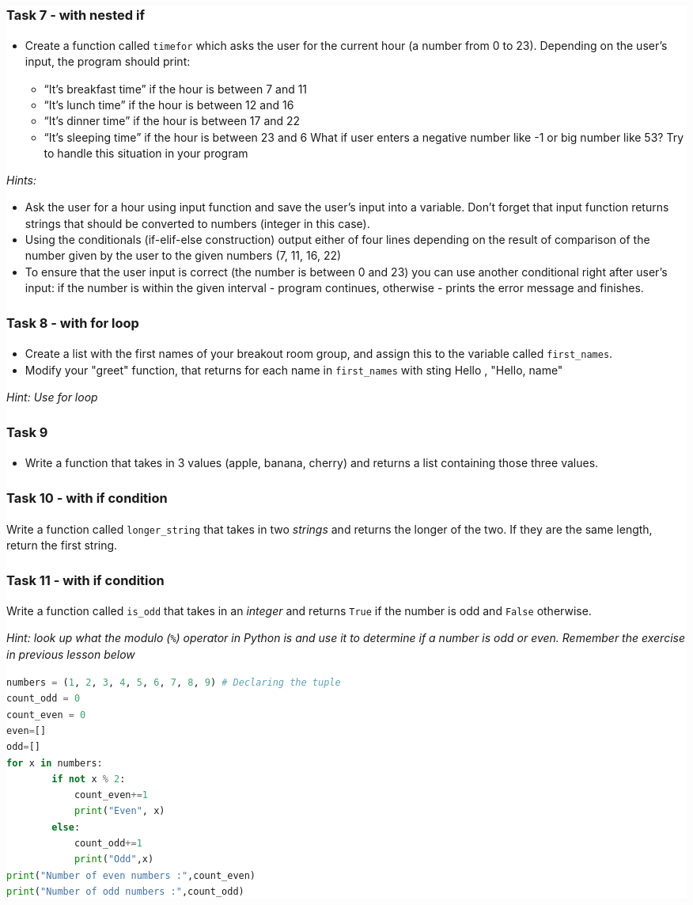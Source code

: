 ### Task 7 - with nested if

- Create a function called `timefor` which asks the user for the current hour (a number from 0 to 23). Depending on the user’s input, the program should print:

    - “It’s breakfast time” if the hour is between 7 and 11
    - “It’s lunch time” if the hour is between 12 and 16
    - “It’s dinner time” if the hour is between 17 and 22
    - “It’s sleeping time” if the hour is between 23 and 6 What if user enters a negative number like -1 or big number like 53? Try to handle this situation in your program

*Hints:*

- Ask the user for a hour using input function and save the user’s input into a variable. Don’t forget that input function returns strings that should be converted to numbers (integer in this case).
- Using the conditionals (if-elif-else construction) output either of four lines depending on the result of comparison of the number given by the user to the given numbers (7, 11, 16, 22)
- To ensure that the user input is correct (the number is between 0 and 23) you can use another conditional right after user’s input: if the number is within the given interval - program continues, otherwise - prints the error message and finishes.


### Task 8 - with for loop
- Create a list with the first names of your breakout room group, and assign this to the variable called `first_names`.
- Modify your "greet" function, that returns for each name in `first_names` with sting Hello , "Hello, name"

 *Hint: Use for loop*

### Task 9
- Write a function that takes in 3 values (apple, banana, cherry) and returns a list containing those three values.


### Task 10 - with if condition

Write a function called `longer_string` that takes in two _strings_ and returns the longer of the two. If they are the same length, return the first string.

### Task 11 - with if condition

Write a function called `is_odd` that takes in an _integer_ and returns `True` if the number is odd and `False` otherwise.

*Hint: look up what the modulo (`%`) operator in Python is and use it to determine if a number is odd or even. Remember the exercise in previous lesson below*

```python
numbers = (1, 2, 3, 4, 5, 6, 7, 8, 9) # Declaring the tuple
count_odd = 0
count_even = 0
even=[]
odd=[]
for x in numbers:
        if not x % 2:
            count_even+=1
            print("Even", x)  
        else:
            count_odd+=1
            print("Odd",x)                  
print("Number of even numbers :",count_even)
print("Number of odd numbers :",count_odd)
```
